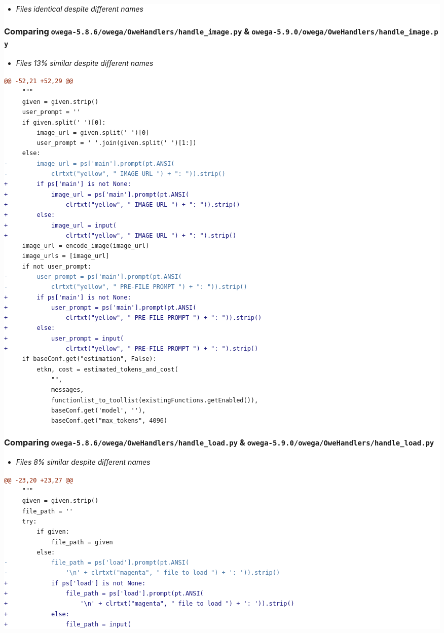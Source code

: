  * *Files identical despite different names*

### Comparing `owega-5.8.6/owega/OweHandlers/handle_image.py` & `owega-5.9.0/owega/OweHandlers/handle_image.py`

 * *Files 13% similar despite different names*

```diff
@@ -52,21 +52,29 @@
     """
     given = given.strip()
     user_prompt = ''
     if given.split(' ')[0]:
         image_url = given.split(' ')[0]
         user_prompt = ' '.join(given.split(' ')[1:])
     else:
-        image_url = ps['main'].prompt(pt.ANSI(
-            clrtxt("yellow", " IMAGE URL ") + ": ")).strip()
+        if ps['main'] is not None:
+            image_url = ps['main'].prompt(pt.ANSI(
+                clrtxt("yellow", " IMAGE URL ") + ": ")).strip()
+        else:
+            image_url = input(
+                clrtxt("yellow", " IMAGE URL ") + ": ").strip()
     image_url = encode_image(image_url)
     image_urls = [image_url]
     if not user_prompt:
-        user_prompt = ps['main'].prompt(pt.ANSI(
-            clrtxt("yellow", " PRE-FILE PROMPT ") + ": ")).strip()
+        if ps['main'] is not None:
+            user_prompt = ps['main'].prompt(pt.ANSI(
+                clrtxt("yellow", " PRE-FILE PROMPT ") + ": ")).strip()
+        else:
+            user_prompt = input(
+                clrtxt("yellow", " PRE-FILE PROMPT ") + ": ").strip()
     if baseConf.get("estimation", False):
         etkn, cost = estimated_tokens_and_cost(
             "",
             messages,
             functionlist_to_toollist(existingFunctions.getEnabled()),
             baseConf.get('model', ''),
             baseConf.get("max_tokens", 4096)
```

### Comparing `owega-5.8.6/owega/OweHandlers/handle_load.py` & `owega-5.9.0/owega/OweHandlers/handle_load.py`

 * *Files 8% similar despite different names*

```diff
@@ -23,20 +23,27 @@
     """
     given = given.strip()
     file_path = ''
     try:
         if given:
             file_path = given
         else:
-            file_path = ps['load'].prompt(pt.ANSI(
-                '\n' + clrtxt("magenta", " file to load ") + ': ')).strip()
+            if ps['load'] is not None:
+                file_path = ps['load'].prompt(pt.ANSI(
+                    '\n' + clrtxt("magenta", " file to load ") + ': ')).strip()
+            else:
+                file_path = input(
```